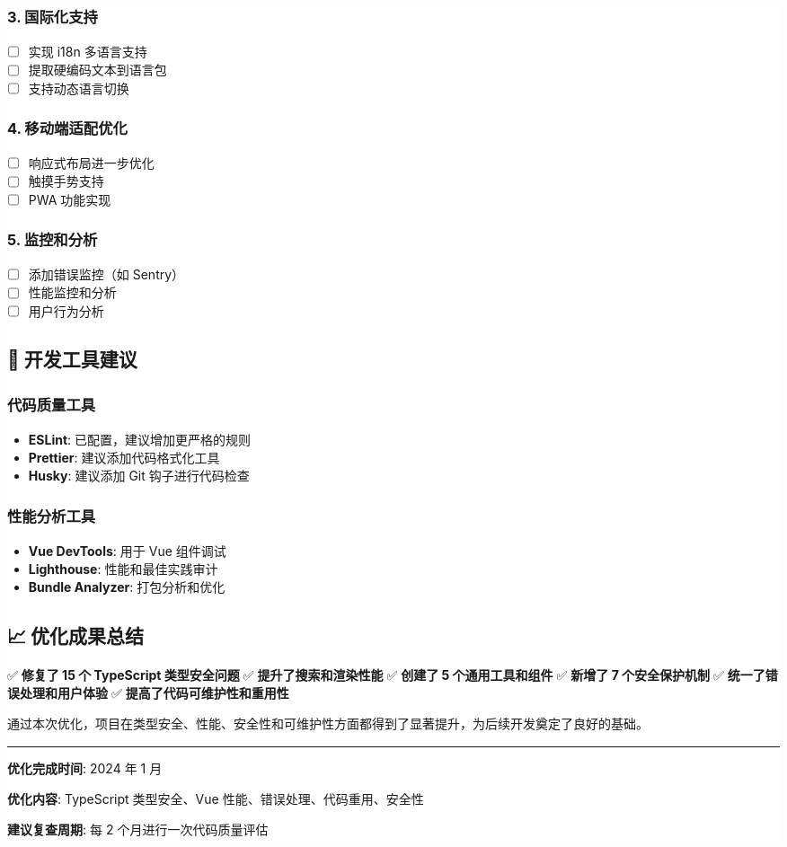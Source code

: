 ### 3. 国际化支持

- [ ] 实现 i18n 多语言支持
- [ ] 提取硬编码文本到语言包
- [ ] 支持动态语言切换

### 4. 移动端适配优化

- [ ] 响应式布局进一步优化
- [ ] 触摸手势支持
- [ ] PWA 功能实现

### 5. 监控和分析

- [ ] 添加错误监控（如 Sentry）
- [ ] 性能监控和分析
- [ ] 用户行为分析

## 🔧 开发工具建议

### 代码质量工具

- **ESLint**: 已配置，建议增加更严格的规则
- **Prettier**: 建议添加代码格式化工具
- **Husky**: 建议添加 Git 钩子进行代码检查

### 性能分析工具

- **Vue DevTools**: 用于 Vue 组件调试
- **Lighthouse**: 性能和最佳实践审计
- **Bundle Analyzer**: 打包分析和优化

## 📈 优化成果总结

✅ **修复了 15 个 TypeScript 类型安全问题**
✅ **提升了搜索和渲染性能**
✅ **创建了 5 个通用工具和组件**
✅ **新增了 7 个安全保护机制**
✅ **统一了错误处理和用户体验**
✅ **提高了代码可维护性和重用性**

通过本次优化，项目在类型安全、性能、安全性和可维护性方面都得到了显著提升，为后续开发奠定了良好的基础。

---

**优化完成时间**: 2024 年 1 月

**优化内容**: TypeScript 类型安全、Vue 性能、错误处理、代码重用、安全性

**建议复查周期**: 每 2 个月进行一次代码质量评估
